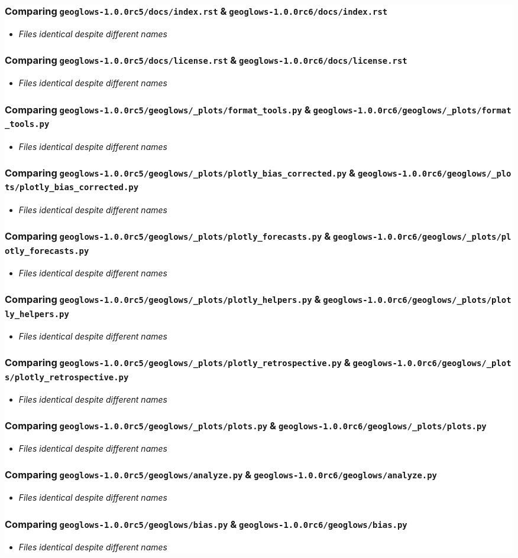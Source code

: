 ### Comparing `geoglows-1.0.0rc5/docs/index.rst` & `geoglows-1.0.0rc6/docs/index.rst`

 * *Files identical despite different names*

### Comparing `geoglows-1.0.0rc5/docs/license.rst` & `geoglows-1.0.0rc6/docs/license.rst`

 * *Files identical despite different names*

### Comparing `geoglows-1.0.0rc5/geoglows/_plots/format_tools.py` & `geoglows-1.0.0rc6/geoglows/_plots/format_tools.py`

 * *Files identical despite different names*

### Comparing `geoglows-1.0.0rc5/geoglows/_plots/plotly_bias_corrected.py` & `geoglows-1.0.0rc6/geoglows/_plots/plotly_bias_corrected.py`

 * *Files identical despite different names*

### Comparing `geoglows-1.0.0rc5/geoglows/_plots/plotly_forecasts.py` & `geoglows-1.0.0rc6/geoglows/_plots/plotly_forecasts.py`

 * *Files identical despite different names*

### Comparing `geoglows-1.0.0rc5/geoglows/_plots/plotly_helpers.py` & `geoglows-1.0.0rc6/geoglows/_plots/plotly_helpers.py`

 * *Files identical despite different names*

### Comparing `geoglows-1.0.0rc5/geoglows/_plots/plotly_retrospective.py` & `geoglows-1.0.0rc6/geoglows/_plots/plotly_retrospective.py`

 * *Files identical despite different names*

### Comparing `geoglows-1.0.0rc5/geoglows/_plots/plots.py` & `geoglows-1.0.0rc6/geoglows/_plots/plots.py`

 * *Files identical despite different names*

### Comparing `geoglows-1.0.0rc5/geoglows/analyze.py` & `geoglows-1.0.0rc6/geoglows/analyze.py`

 * *Files identical despite different names*

### Comparing `geoglows-1.0.0rc5/geoglows/bias.py` & `geoglows-1.0.0rc6/geoglows/bias.py`

 * *Files identical despite different names*
